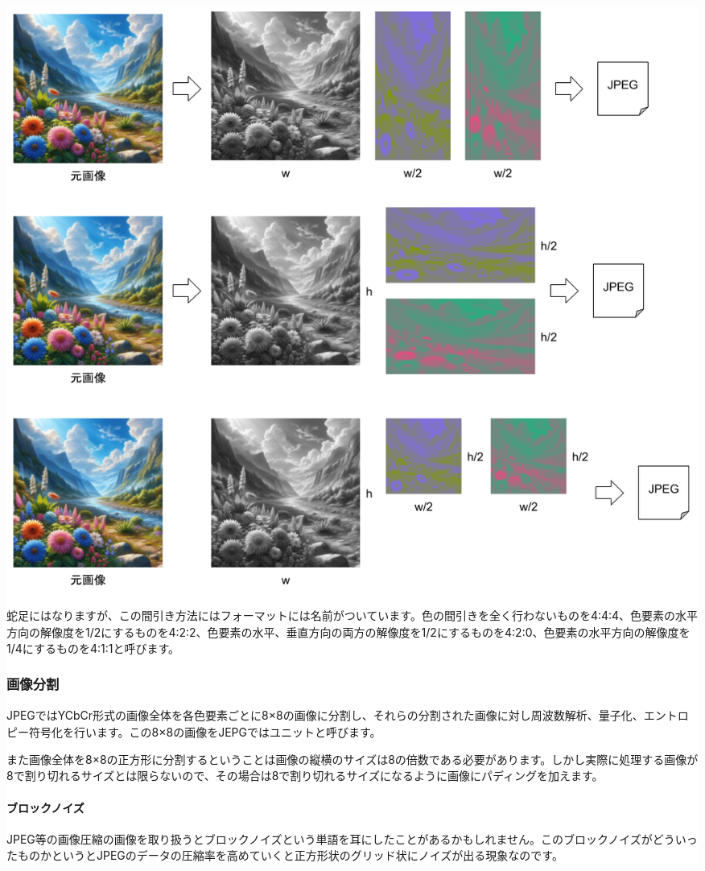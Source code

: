 <img src="./assets/色の間引き.png">

蛇足にはなりますが、この間引き方法にはフォーマットには名前がついています。色の間引きを全く行わないものを4:4:4、色要素の水平方向の解像度を1/2にするものを4:2:2、色要素の水平、垂直方向の両方の解像度を1/2にするものを4:2:0、色要素の水平方向の解像度を1/4にするものを4:1:1と呼びます。

### 画像分割

JPEGではYCbCr形式の画像全体を各色要素ごとに8×8の画像に分割し、それらの分割された画像に対し周波数解析、量子化、エントロピー符号化を行います。この8×8の画像をJEPGではユニットと呼びます。

また画像全体を8×8の正方形に分割するということは画像の縦横のサイズは8の倍数である必要があります。しかし実際に処理する画像が8で割り切れるサイズとは限らないので、その場合は8で割り切れるサイズになるように画像にパディングを加えます。

#### ブロックノイズ

JPEG等の画像圧縮の画像を取り扱うとブロックノイズという単語を耳にしたことがあるかもしれません。このブロックノイズがどういったものかというとJPEGのデータの圧縮率を高めていくと正方形状のグリッド状にノイズが出る現象なのです。
